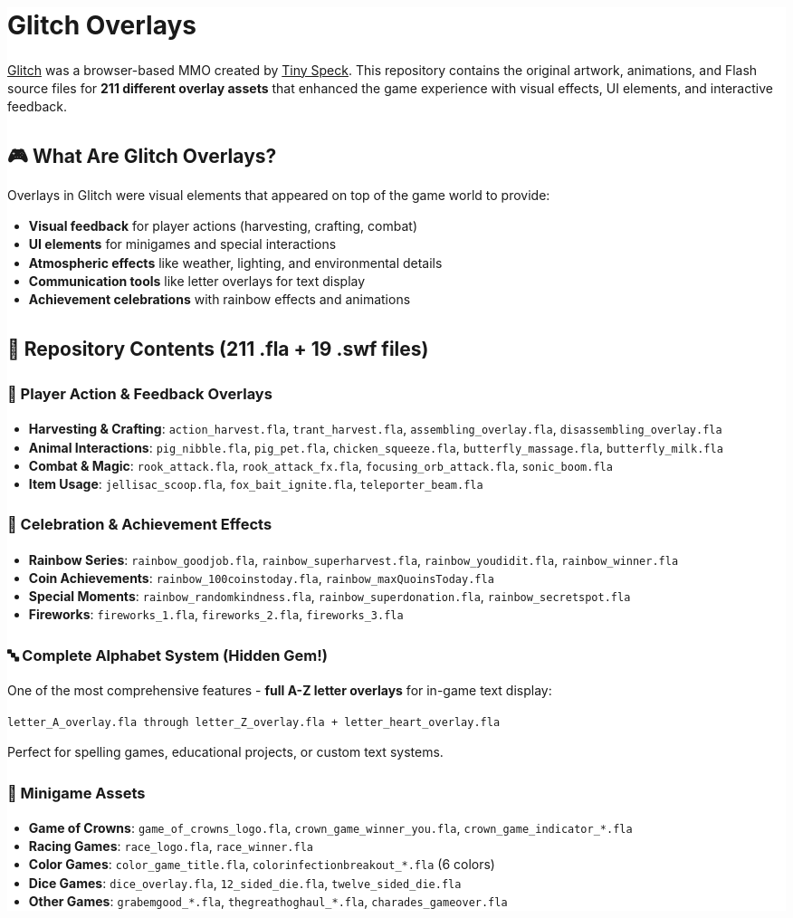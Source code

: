 # Glitch Overlays

<a href="http://www.glitch.com">Glitch</a> was a browser-based MMO created by 
<a href="http://tinyspeck.com">Tiny Speck</a>. This repository contains the
original artwork, animations, and Flash source files for **211 different overlay assets** 
that enhanced the game experience with visual effects, UI elements, and interactive feedback.

## 🎮 What Are Glitch Overlays?

Overlays in Glitch were visual elements that appeared on top of the game world to provide:
- **Visual feedback** for player actions (harvesting, crafting, combat)
- **UI elements** for minigames and special interactions  
- **Atmospheric effects** like weather, lighting, and environmental details
- **Communication tools** like letter overlays for text display
- **Achievement celebrations** with rainbow effects and animations

## 📁 Repository Contents (211 .fla + 19 .swf files)

### 🎯 Player Action & Feedback Overlays
- **Harvesting & Crafting**: `action_harvest.fla`, `trant_harvest.fla`, `assembling_overlay.fla`, `disassembling_overlay.fla`
- **Animal Interactions**: `pig_nibble.fla`, `pig_pet.fla`, `chicken_squeeze.fla`, `butterfly_massage.fla`, `butterfly_milk.fla`
- **Combat & Magic**: `rook_attack.fla`, `rook_attack_fx.fla`, `focusing_orb_attack.fla`, `sonic_boom.fla`
- **Item Usage**: `jellisac_scoop.fla`, `fox_bait_ignite.fla`, `teleporter_beam.fla`

### 🌈 Celebration & Achievement Effects  
- **Rainbow Series**: `rainbow_goodjob.fla`, `rainbow_superharvest.fla`, `rainbow_youdidit.fla`, `rainbow_winner.fla`
- **Coin Achievements**: `rainbow_100coinstoday.fla`, `rainbow_maxQuoinsToday.fla`
- **Special Moments**: `rainbow_randomkindness.fla`, `rainbow_superdonation.fla`, `rainbow_secretspot.fla`
- **Fireworks**: `fireworks_1.fla`, `fireworks_2.fla`, `fireworks_3.fla`

### 🔤 Complete Alphabet System (Hidden Gem!)
One of the most comprehensive features - **full A-Z letter overlays** for in-game text display:
```
letter_A_overlay.fla through letter_Z_overlay.fla + letter_heart_overlay.fla
```
Perfect for spelling games, educational projects, or custom text systems.

### 🎲 Minigame Assets
- **Game of Crowns**: `game_of_crowns_logo.fla`, `crown_game_winner_you.fla`, `crown_game_indicator_*.fla`
- **Racing Games**: `race_logo.fla`, `race_winner.fla`
- **Color Games**: `color_game_title.fla`, `colorinfectionbreakout_*.fla` (6 colors)
- **Dice Games**: `dice_overlay.fla`, `12_sided_die.fla`, `twelve_sided_die.fla`
- **Other Games**: `grabemgood_*.fla`, `thegreathoghaul_*.fla`, `charades_gameover.fla`

